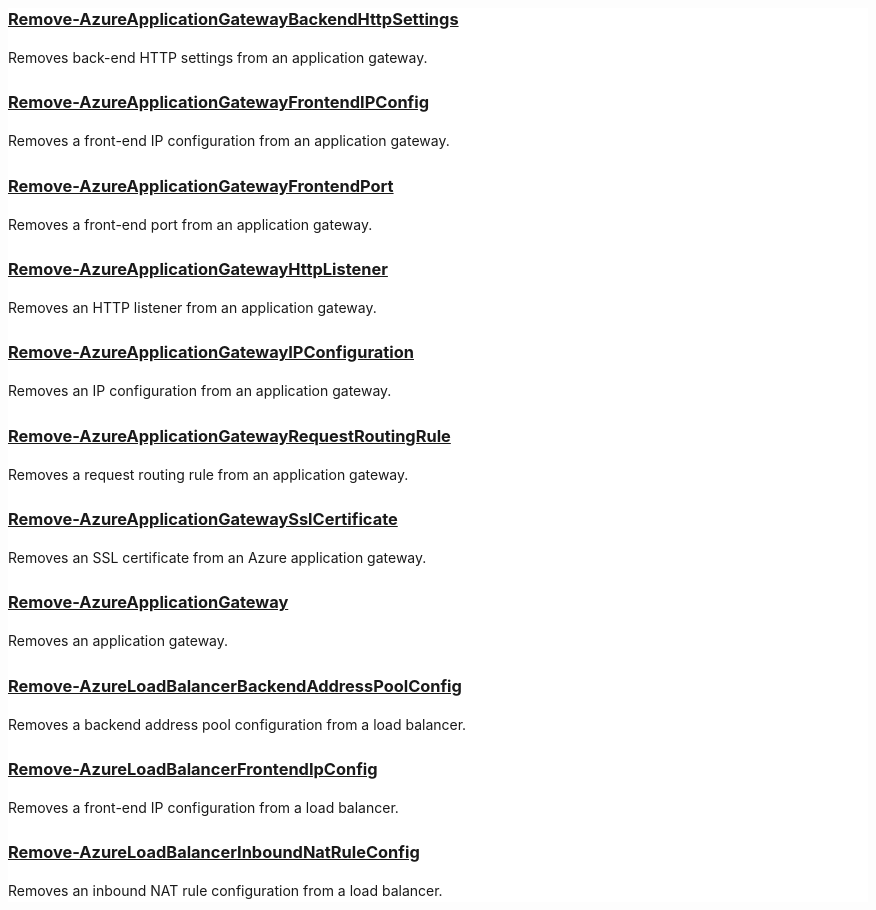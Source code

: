 
### [Remove-AzureApplicationGatewayBackendHttpSettings](.\Remove-AzureApplicationGatewayBackendHttpSettings.md)
Removes back-end HTTP settings from an application gateway.


### [Remove-AzureApplicationGatewayFrontendIPConfig](.\Remove-AzureApplicationGatewayFrontendIPConfig.md)
Removes a front-end IP configuration from an application gateway.


### [Remove-AzureApplicationGatewayFrontendPort](.\Remove-AzureApplicationGatewayFrontendPort.md)
Removes a front-end port from an application gateway.


### [Remove-AzureApplicationGatewayHttpListener](.\Remove-AzureApplicationGatewayHttpListener.md)
Removes an HTTP listener from an application gateway.


### [Remove-AzureApplicationGatewayIPConfiguration](.\Remove-AzureApplicationGatewayIPConfiguration.md)
Removes an IP configuration from an application gateway.


### [Remove-AzureApplicationGatewayRequestRoutingRule](.\Remove-AzureApplicationGatewayRequestRoutingRule.md)
Removes a request routing rule from an application gateway.


### [Remove-AzureApplicationGatewaySslCertificate](.\Remove-AzureApplicationGatewaySslCertificate.md)
Removes an SSL certificate from an Azure application gateway.


### [Remove-AzureApplicationGateway](.\Remove-AzureApplicationGateway.md)
Removes an application gateway.


### [Remove-AzureLoadBalancerBackendAddressPoolConfig](.\Remove-AzureLoadBalancerBackendAddressPoolConfig.md)
Removes a backend address pool configuration from a load balancer.


### [Remove-AzureLoadBalancerFrontendIpConfig](.\Remove-AzureLoadBalancerFrontendIpConfig.md)
Removes a front-end IP configuration from a load balancer.


### [Remove-AzureLoadBalancerInboundNatRuleConfig](.\Remove-AzureLoadBalancerInboundNatRuleConfig.md)
Removes an inbound NAT rule configuration from a load balancer.
